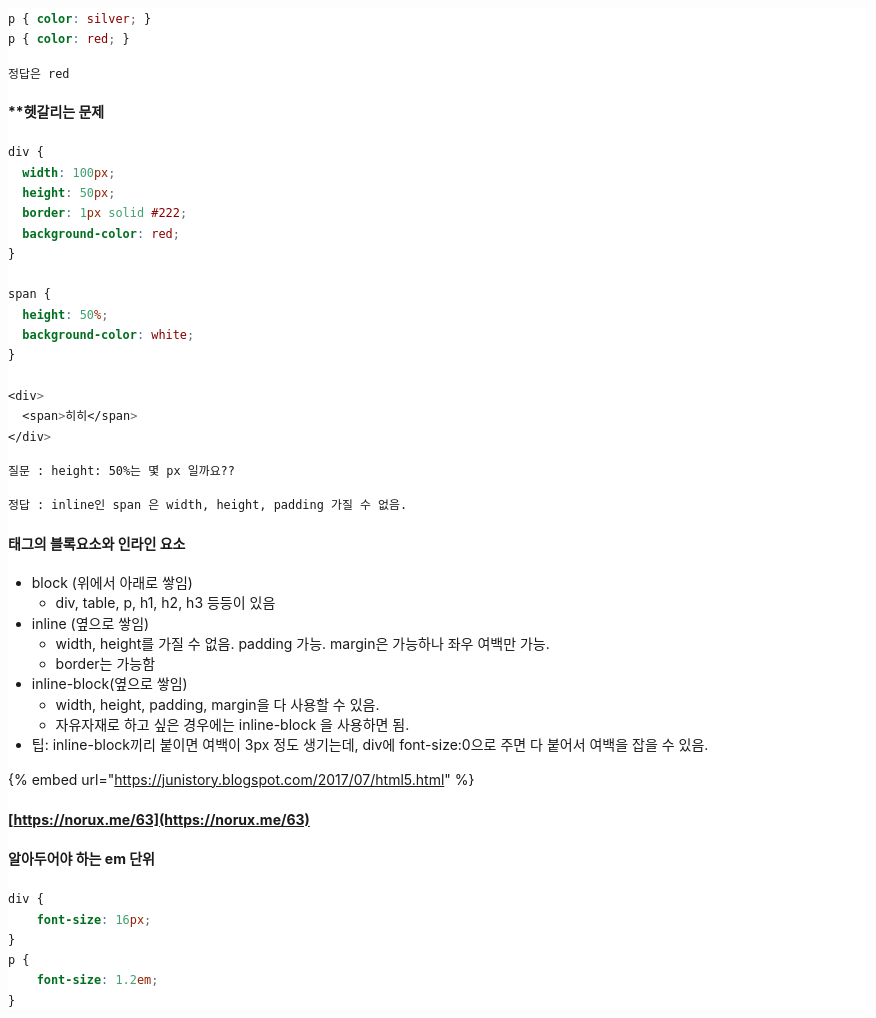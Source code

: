 ```css
p { color: silver; }
p { color: red; }
```

`정답은 red`

#### \*\*헷갈리는 문제&#x20;

```css
div {
  width: 100px;
  height: 50px;
  border: 1px solid #222;
  background-color: red;
}

span {
  height: 50%;
  background-color: white;
}

<div>
  <span>히히</span>
</div>
```

`질문 : height: 50%는 몇 px 일까요??`

`정답 : inline인 span 은 width, height, padding 가질 수 없음.`

#### 태그의 블록요소와 인라인 요소

* block (위에서 아래로 쌓임)
  * div, table, p, h1, h2, h3 등등이 있음
* inline (옆으로 쌓임)
  * width, height를 가질 수 없음. padding 가능. margin은 가능하나 좌우 여백만 가능.
  * border는 가능함
* inline-block(옆으로 쌓임)
  * width, height, padding, margin을 다 사용할 수 있음.&#x20;
  * 자유자재로 하고 싶은 경우에는 inline-block 을 사용하면 됨.
* 팁: inline-block끼리 붙이면 여백이 3px 정도 생기는데, div에 font-size:0으로 주면 다 붙어서 여백을 잡을 수 있음.

{% embed url="https://junistory.blogspot.com/2017/07/html5.html" %}

#### [https://norux.me/63](https://norux.me/63)

####

#### 알아두어야 하는 em 단위&#x20;

```css
div {
    font-size: 16px;
}
p {
    font-size: 1.2em;
}
```
